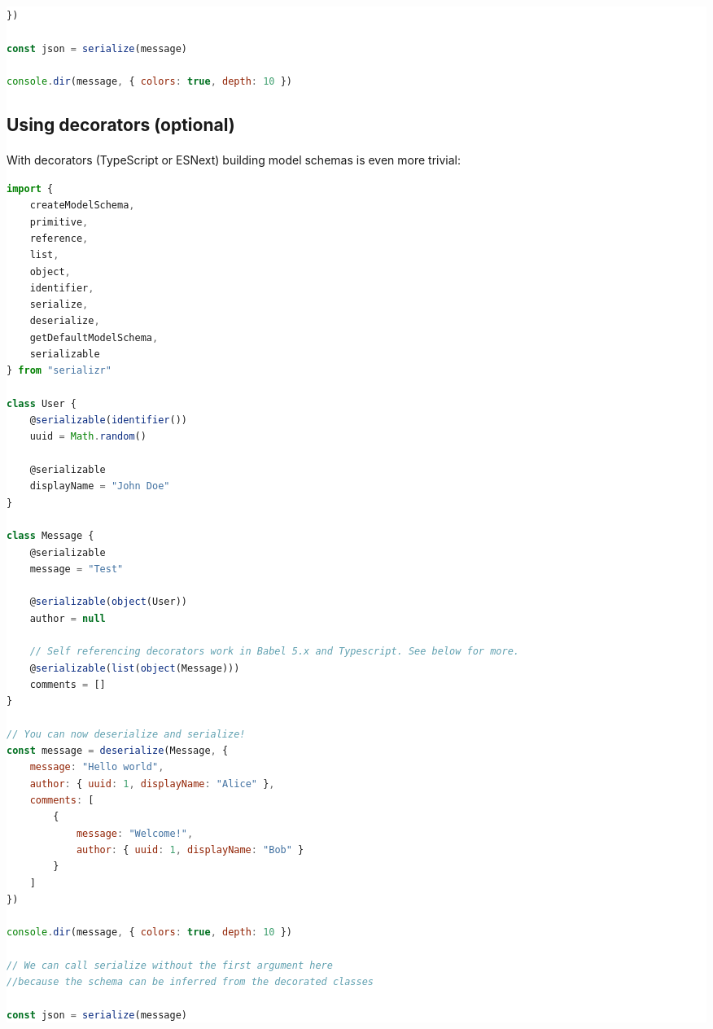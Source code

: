 ```javascript
})

const json = serialize(message)

console.dir(message, { colors: true, depth: 10 })
```

## Using decorators (optional)

With decorators (TypeScript or ESNext) building model schemas is even more trivial:

```javascript
import {
    createModelSchema,
    primitive,
    reference,
    list,
    object,
    identifier,
    serialize,
    deserialize,
    getDefaultModelSchema,
    serializable
} from "serializr"

class User {
    @serializable(identifier())
    uuid = Math.random()

    @serializable
    displayName = "John Doe"
}

class Message {
    @serializable
    message = "Test"

    @serializable(object(User))
    author = null

    // Self referencing decorators work in Babel 5.x and Typescript. See below for more.
    @serializable(list(object(Message)))
    comments = []
}

// You can now deserialize and serialize!
const message = deserialize(Message, {
    message: "Hello world",
    author: { uuid: 1, displayName: "Alice" },
    comments: [
        {
            message: "Welcome!",
            author: { uuid: 1, displayName: "Bob" }
        }
    ]
})

console.dir(message, { colors: true, depth: 10 })

// We can call serialize without the first argument here
//because the schema can be inferred from the decorated classes

const json = serialize(message)
```